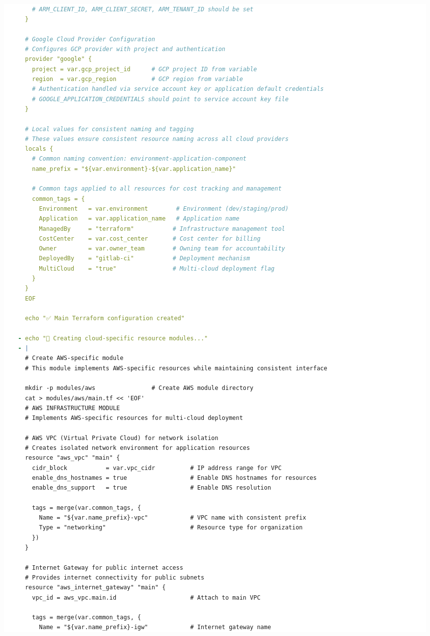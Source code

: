 ```yaml
        # ARM_CLIENT_ID, ARM_CLIENT_SECRET, ARM_TENANT_ID should be set
      }
      
      # Google Cloud Provider Configuration
      # Configures GCP provider with project and authentication
      provider "google" {
        project = var.gcp_project_id      # GCP project ID from variable
        region  = var.gcp_region          # GCP region from variable
        # Authentication handled via service account key or application default credentials
        # GOOGLE_APPLICATION_CREDENTIALS should point to service account key file
      }
      
      # Local values for consistent naming and tagging
      # These values ensure consistent resource naming across all cloud providers
      locals {
        # Common naming convention: environment-application-component
        name_prefix = "${var.environment}-${var.application_name}"
        
        # Common tags applied to all resources for cost tracking and management
        common_tags = {
          Environment   = var.environment        # Environment (dev/staging/prod)
          Application   = var.application_name   # Application name
          ManagedBy     = "terraform"           # Infrastructure management tool
          CostCenter    = var.cost_center       # Cost center for billing
          Owner         = var.owner_team        # Owning team for accountability
          DeployedBy    = "gitlab-ci"           # Deployment mechanism
          MultiCloud    = "true"                # Multi-cloud deployment flag
        }
      }
      EOF
      
      echo "✅ Main Terraform configuration created"
    
    - echo "🔧 Creating cloud-specific resource modules..."
    - |
      # Create AWS-specific module
      # This module implements AWS-specific resources while maintaining consistent interface
      
      mkdir -p modules/aws                # Create AWS module directory
      cat > modules/aws/main.tf << 'EOF'
      # AWS INFRASTRUCTURE MODULE
      # Implements AWS-specific resources for multi-cloud deployment
      
      # AWS VPC (Virtual Private Cloud) for network isolation
      # Creates isolated network environment for application resources
      resource "aws_vpc" "main" {
        cidr_block           = var.vpc_cidr          # IP address range for VPC
        enable_dns_hostnames = true                  # Enable DNS hostnames for resources
        enable_dns_support   = true                  # Enable DNS resolution
        
        tags = merge(var.common_tags, {
          Name = "${var.name_prefix}-vpc"            # VPC name with consistent prefix
          Type = "networking"                        # Resource type for organization
        })
      }
      
      # Internet Gateway for public internet access
      # Provides internet connectivity for public subnets
      resource "aws_internet_gateway" "main" {
        vpc_id = aws_vpc.main.id                     # Attach to main VPC
        
        tags = merge(var.common_tags, {
          Name = "${var.name_prefix}-igw"            # Internet gateway name
```